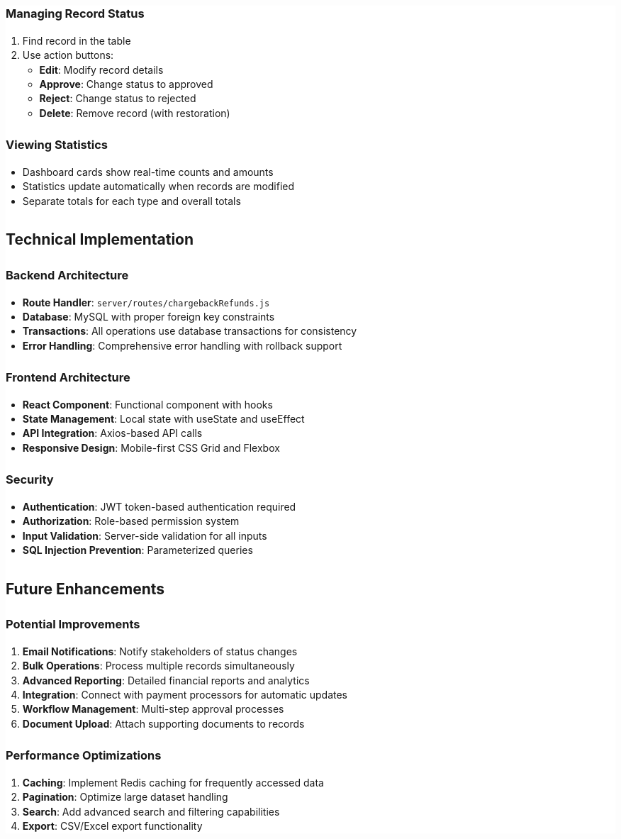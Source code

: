 ### Managing Record Status
1. Find record in the table
2. Use action buttons:
   - **Edit**: Modify record details
   - **Approve**: Change status to approved
   - **Reject**: Change status to rejected
   - **Delete**: Remove record (with restoration)

### Viewing Statistics
- Dashboard cards show real-time counts and amounts
- Statistics update automatically when records are modified
- Separate totals for each type and overall totals

## Technical Implementation

### Backend Architecture
- **Route Handler**: `server/routes/chargebackRefunds.js`
- **Database**: MySQL with proper foreign key constraints
- **Transactions**: All operations use database transactions for consistency
- **Error Handling**: Comprehensive error handling with rollback support

### Frontend Architecture
- **React Component**: Functional component with hooks
- **State Management**: Local state with useState and useEffect
- **API Integration**: Axios-based API calls
- **Responsive Design**: Mobile-first CSS Grid and Flexbox

### Security
- **Authentication**: JWT token-based authentication required
- **Authorization**: Role-based permission system
- **Input Validation**: Server-side validation for all inputs
- **SQL Injection Prevention**: Parameterized queries

## Future Enhancements

### Potential Improvements
1. **Email Notifications**: Notify stakeholders of status changes
2. **Bulk Operations**: Process multiple records simultaneously
3. **Advanced Reporting**: Detailed financial reports and analytics
4. **Integration**: Connect with payment processors for automatic updates
5. **Workflow Management**: Multi-step approval processes
6. **Document Upload**: Attach supporting documents to records

### Performance Optimizations
1. **Caching**: Implement Redis caching for frequently accessed data
2. **Pagination**: Optimize large dataset handling
3. **Search**: Add advanced search and filtering capabilities
4. **Export**: CSV/Excel export functionality
